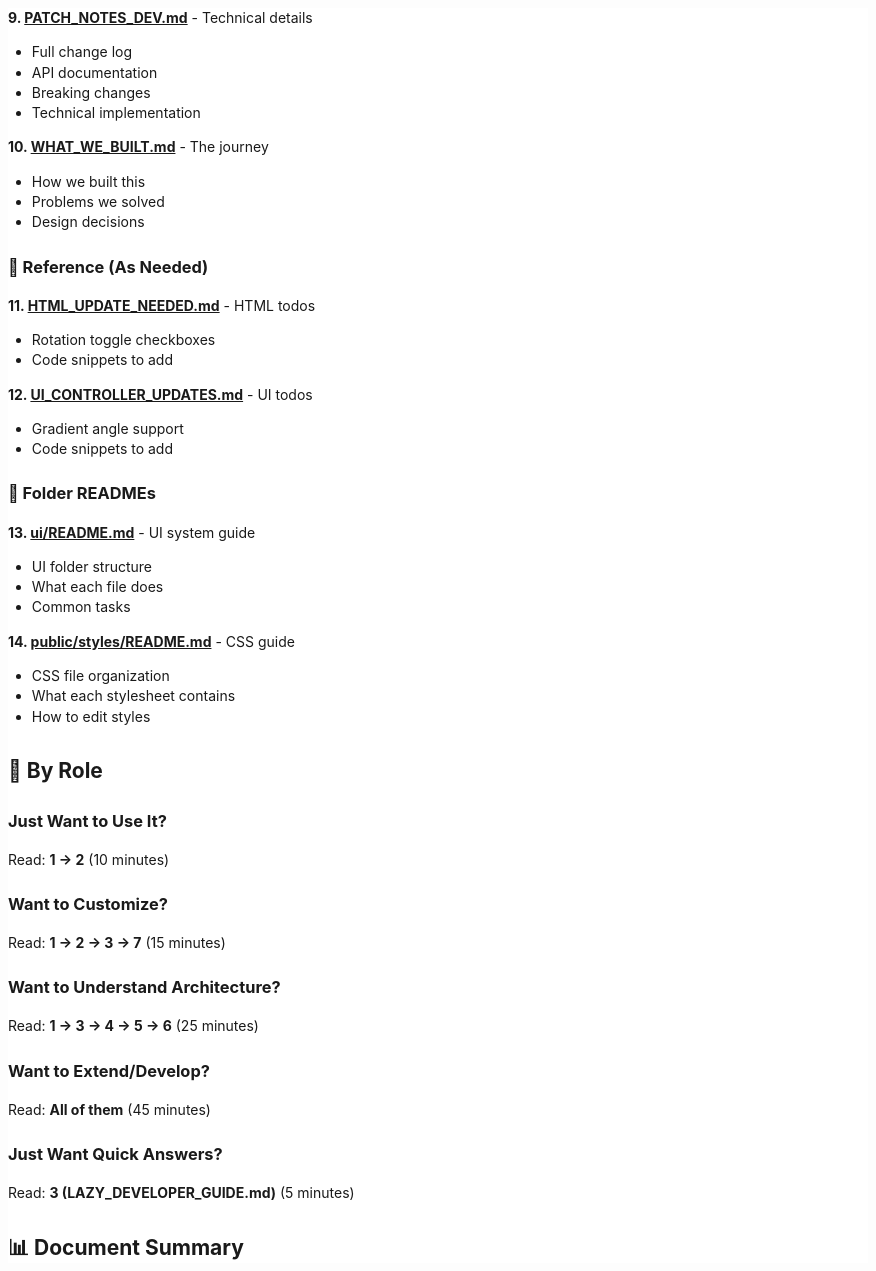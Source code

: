 **9. [PATCH_NOTES_DEV.md](PATCH_NOTES_DEV.md)** - Technical details
- Full change log
- API documentation
- Breaking changes
- Technical implementation

**10. [WHAT_WE_BUILT.md](WHAT_WE_BUILT.md)** - The journey
- How we built this
- Problems we solved
- Design decisions

### 📝 Reference (As Needed)

**11. [HTML_UPDATE_NEEDED.md](HTML_UPDATE_NEEDED.md)** - HTML todos
- Rotation toggle checkboxes
- Code snippets to add

**12. [UI_CONTROLLER_UPDATES.md](UI_CONTROLLER_UPDATES.md)** - UI todos
- Gradient angle support
- Code snippets to add

### 📁 Folder READMEs

**13. [ui/README.md](../ui/README.md)** - UI system guide
- UI folder structure
- What each file does
- Common tasks

**14. [public/styles/README.md](../public/styles/README.md)** - CSS guide
- CSS file organization
- What each stylesheet contains
- How to edit styles

## 🎯 By Role

### Just Want to Use It?
Read: **1 → 2** (10 minutes)

### Want to Customize?
Read: **1 → 2 → 3 → 7** (15 minutes)

### Want to Understand Architecture?
Read: **1 → 3 → 4 → 5 → 6** (25 minutes)

### Want to Extend/Develop?
Read: **All of them** (45 minutes)

### Just Want Quick Answers?
Read: **3 (LAZY_DEVELOPER_GUIDE.md)** (5 minutes)

## 📊 Document Summary
